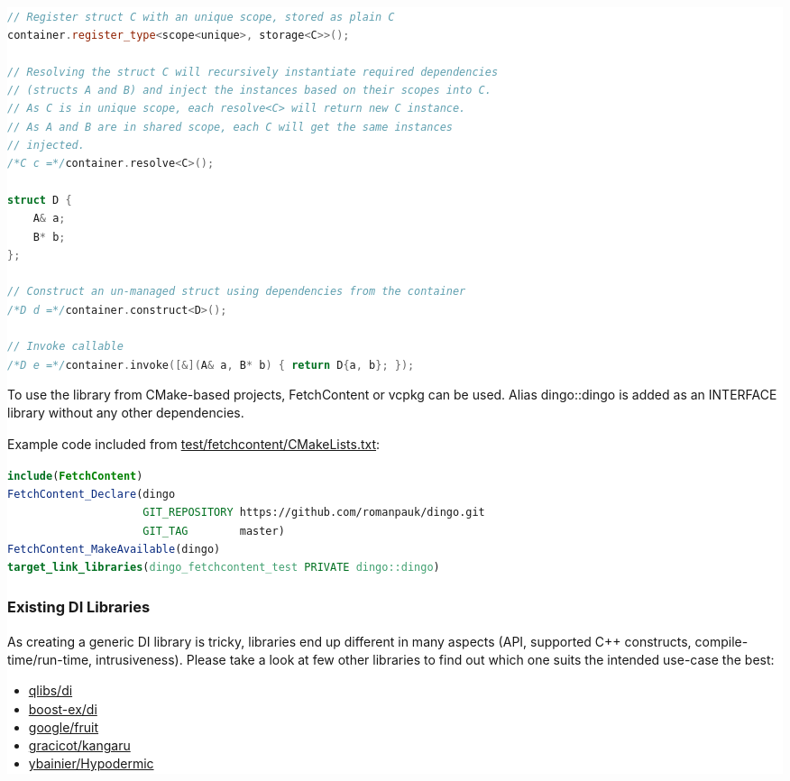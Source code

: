 ```c++
// Register struct C with an unique scope, stored as plain C
container.register_type<scope<unique>, storage<C>>();

// Resolving the struct C will recursively instantiate required dependencies
// (structs A and B) and inject the instances based on their scopes into C.
// As C is in unique scope, each resolve<C> will return new C instance.
// As A and B are in shared scope, each C will get the same instances
// injected.
/*C c =*/container.resolve<C>();

struct D {
    A& a;
    B* b;
};

// Construct an un-managed struct using dependencies from the container
/*D d =*/container.construct<D>();

// Invoke callable
/*D e =*/container.invoke([&](A& a, B* b) { return D{a, b}; });
```



To use the library from CMake-based projects, FetchContent or vcpkg can be used.
Alias dingo::dingo is added as an INTERFACE library without any other
dependencies.



Example code included from
[test/fetchcontent/CMakeLists.txt](test/fetchcontent/CMakeLists.txt):

```CMake
include(FetchContent)
FetchContent_Declare(dingo
                     GIT_REPOSITORY https://github.com/romanpauk/dingo.git
                     GIT_TAG        master)
FetchContent_MakeAvailable(dingo)
target_link_libraries(dingo_fetchcontent_test PRIVATE dingo::dingo)
```



### Existing DI Libraries

As creating a generic DI library is tricky, libraries end up different in many
aspects (API, supported C++ constructs, compile-time/run-time, intrusiveness).
Please take a look at few other libraries to find out which one suits the
intended use-case the best:

- [qlibs/di](https://github.com/qlibs/di)
- [boost-ex/di](https://github.com/boost-ext/di)
- [google/fruit](https://github.com/google/fruit)
- [gracicot/kangaru](https://github.com/gracicot/kangaru)
- [ybainier/Hypodermic](https://github.com/ybainier/Hypodermic)
